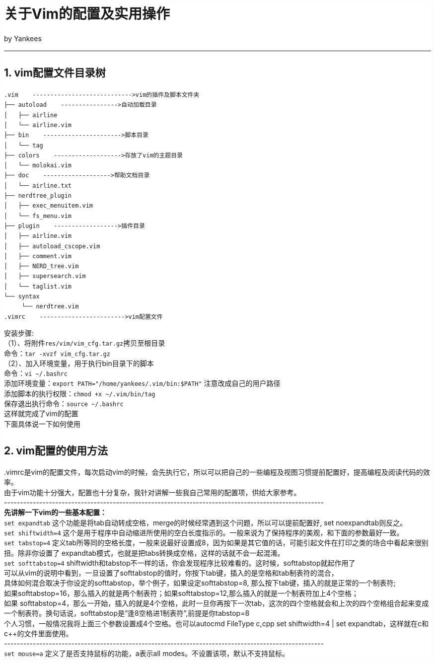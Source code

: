 # 关于Vim的配置及实用操作
by Yankees
***
## 1. vim配置文件目录树
	.vim    ---------------------------->vim的插件及脚本文件夹  
	├── autoload    ---------------->自动加载目录  
	│   ├── airline  
	│   └── airline.vim  
	├── bin    ---------------------->脚本目录  
	│   └── tag  
	├── colors    ------------------->存放了vim的主题目录  
	│   └── molokai.vim  
	├── doc    ------------------->帮助文档目录  
	│   └── airline.txt  
	├── nerdtree_plugin  
	│   ├── exec_menuitem.vim  
	│   └── fs_menu.vim  
	├── plugin    ------------------>插件目录  
	│   ├── airline.vim  
	│   ├── autoload_cscope.vim  
	│   ├── comment.vim  
	│   ├── NERD_tree.vim  
	│   ├── supersearch.vim  
	│   └── taglist.vim  
	└── syntax  
	     └── nerdtree.vim  
	.vimrc    ------------------------>vim配置文件

安装步骤:  
（1）、将附件`res/vim/vim_cfg.tar.gz`拷贝至根目录  
命令：`tar -xvzf vim_cfg.tar.gz`  
（2）、加入环境变量，用于执行bin目录下的脚本  
命令：`vi ~/.bashrc`  
添加环境变量：`export PATH="/home/yankees/.vim/bin:$PATH"`   注意改成自己的用户路径  
添加脚本的执行权限：`chmod +x ~/.vim/bin/tag`  
保存退出执行命令：`source ~/.bashrc`  
这样就完成了vim的配置  
下面具体说一下如何使用

## 2. vim配置的使用方法  
 .vimrc是vim的配置文件，每次启动vim的时候，会先执行它，所以可以把自己的一些编程及视图习惯提前配置好，提高编程及阅读代码的效率。  
 由于vim功能十分强大，配置也十分复杂，我针对讲解一些我自己常用的配置项，供给大家参考。  
\----------------------------------------------------------------------------------------------------  
**先讲解一下vim的一些基本配置：**  
`set expandtab`        这个功能是将tab自动转成空格，merge的时候经常遇到这个问题，所以可以提前配置好,  set noexpandtab则反之。  
`set shiftwidth=4`      这个是用于程序中自动缩进所使用的空白长度指示的。一般来说为了保持程序的美观，和下面的参数最好一致。  
`set tabstop=4`         定义tab所等同的空格长度，一般来说最好设置成8，因为如果是其它值的话，可能引起文件在打印之类的场合中看起来很别扭。除非你设置了 expandtab模式，也就是把tabs转换成空格，这样的话就不会一起混淆。  
`set softtabstop=4`    shiftwidth和tabstop不一样的话，你会发现程序比较难看的。这时候，softtabstop就起作用了  
可以从vim的说明中看到，一旦设置了softtabstop的值时，你按下tab键，插入的是空格和tab制表符的混合，  
具体如何混合取决于你设定的softtabstop，举个例子，如果设定softtabstop=8, 那么按下tab键，插入的就是正常的一个制表符;  
如果softtabstop=16，那么插入的就是两个制表符；如果softtabstop=12,那么插入的就是一个制表符加上4个空格；  
如果 softtabstop=4，那么一开始，插入的就是4个空格，此时一旦你再按下一次tab，这次的四个空格就会和上次的四个空格组合起来变成一个制表符。换句话说，softtabstop是“逢8空格进1制表符”,前提是你tabstop=8  
个人习惯，一般情况我将上面三个参数设置成4个空格。也可以autocmd FileType c,cpp set shiftwidth=4 | set expandtab，这样就在c和c++的文件里面使用。  
\----------------------------------------------------------------------------------------------------  
`set mouse=a`         定义了是否支持鼠标的功能，a表示all modes。不设置该项，默认不支持鼠标。